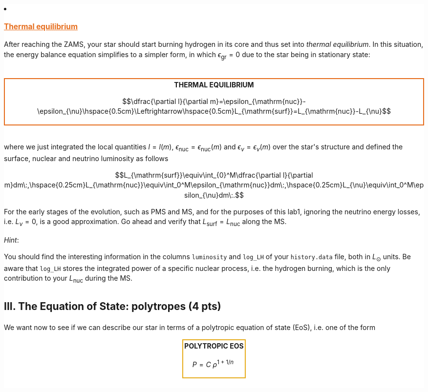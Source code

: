 </li>

<li>

<p style="color:#e66e1e;font-size:110%;"><u><b>Thermal equilibrium</b></u></p>

After reaching the ZAMS, your star should start burning hydrogen in its core and thus set into <i>thermal equilibrium</i>. In this situation, the energy balance equation simplifies to a simpler form, in which $\epsilon_{\mathrm{gr}}=0$ due to the star being in stationary state:

<br>
<center>
<div align="center" style="padding: 2px; border: 2px solid #e66e1e; display: inline-block;">
<b>THERMAL EQUILIBRIUM</b>
<br>

$$\dfrac{\partial l}{\partial m}=\epsilon_{\mathrm{nuc}}-\epsilon_{\nu}\hspace{0.5cm}\Leftrightarrow\hspace{0.5cm}L_{\mathrm{surf}}=L_{\mathrm{nuc}}-L_{\nu}$$
</dive>
</center>
<br>

where we just integrated the local quantities $l=l(m)$, $\epsilon_{\mathrm{nuc}}=\epsilon_{\mathrm{nuc}}(m)$ and $\epsilon_{\nu}=\epsilon_{\nu}(m)$ over the star's structure and defined the surface, nuclear and neutrino luminosity as follows

$$L_{\mathrm{surf}}\equiv\int_{0}^M\dfrac{\partial l}{\partial m}dm\:,\hspace{0.25cm}L_{\mathrm{nuc}}\equiv\int_0^M\epsilon_{\mathrm{nuc}}dm\:,\hspace{0.25cm}L_{\nu}\equiv\int_0^M\epsilon_{\nu}dm\:.$$

For the early stages of the evolution, such as PMS and MS, and for the purposes of this lab1, ignoring the neutrino energy losses, i.e. $L_{\nu}=0$, is a good approximation. Go ahead and verify that $L_{\mathrm{surf}}=L_{\mathrm{nuc}}$ along the MS.


<i>Hint</i>: 

You should find the interesting information in the columns ```luminosity``` and ```log_LH``` of your ```history.data``` file, both in $L_{\odot}$ units. Be aware that ```log_LH``` stores the integrated power of a specific nuclear process, i.e. the hydrogen burning, which is the only contribution to your $L_{\mathrm{nuc}}$ during the MS.

</li>
</ol>

## III. The Equation of State: polytropes (4 pts)
We want now to see if we can describe our star in terms of a polytropic equation of state (EoS), i.e. one of the form
<br>
<center>
<div align="center" style="padding: 2px; border: 2px solid #e6ad1e; display: inline-block;">
<b>POLYTROPIC EOS</b>
<br>

$$P=C\:\rho^{1+1/n}\:$$
</dive>
</center>
<br>

